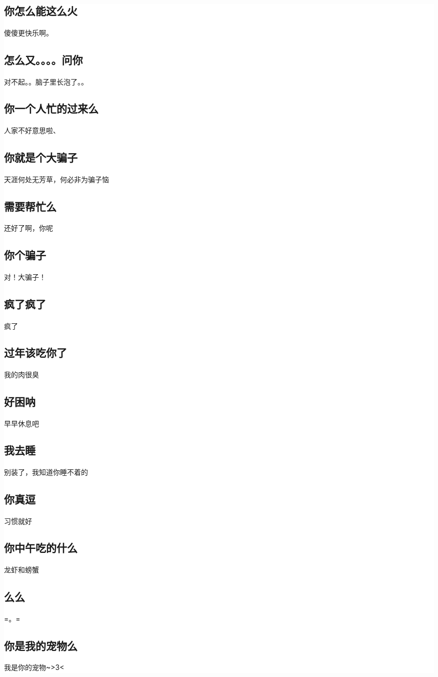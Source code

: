 ## 你怎么能这么火
傻傻更快乐啊。

## 怎么又。。。。问你
对不起。。脑子里长泡了。。

## 你一个人忙的过来么
人家不好意思啦、

## 你就是个大骗子
天涯何处无芳草，何必非为骗子恼

## 需要帮忙么
还好了啊，你呢

## 你个骗子
对！大骗子！

## 疯了疯了
疯了

## 过年该吃你了
我的肉很臭

## 好困呐
早早休息吧

## 我去睡
别装了，我知道你睡不着的

## 你真逗
习惯就好

## 你中午吃的什么
龙虾和螃蟹

## 么么
=。=

## 你是我的宠物么
我是你的宠物~>3<
